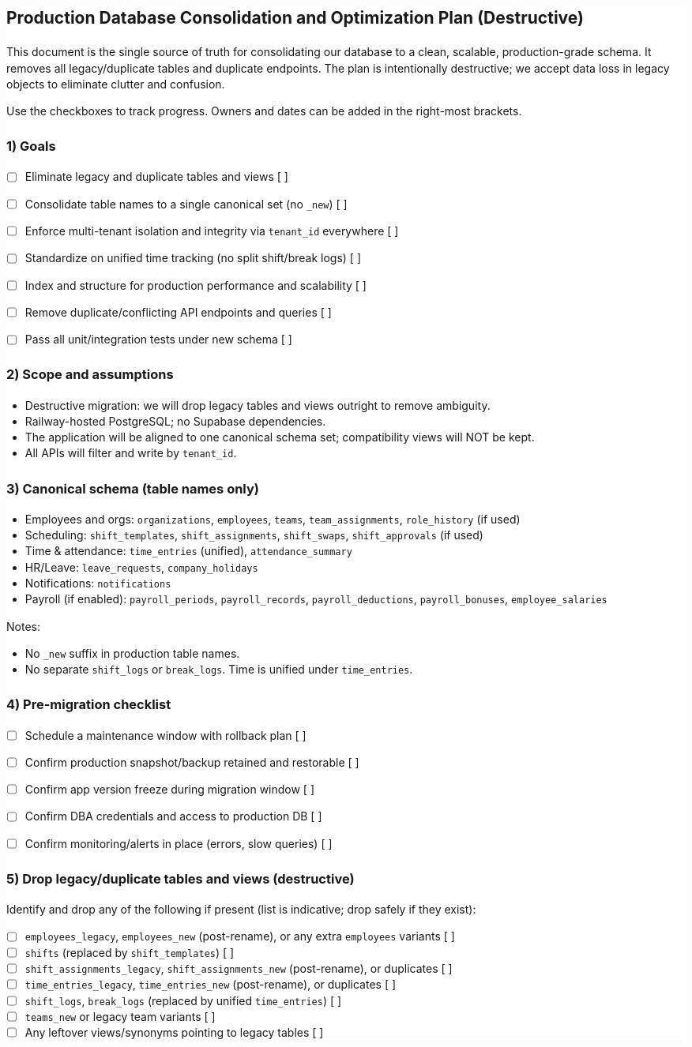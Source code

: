 ## Production Database Consolidation and Optimization Plan (Destructive)

This document is the single source of truth for consolidating our database to a clean, scalable, production-grade schema. It removes all legacy/duplicate tables and duplicate endpoints. The plan is intentionally destructive; we accept data loss in legacy objects to eliminate clutter and confusion.

Use the checkboxes to track progress. Owners and dates can be added in the right-most brackets.


### 1) Goals
- [ ] Eliminate legacy and duplicate tables and views [ ]
- [ ] Consolidate table names to a single canonical set (no `_new`) [ ]
- [ ] Enforce multi-tenant isolation and integrity via `tenant_id` everywhere [ ]
- [ ] Standardize on unified time tracking (no split shift/break logs) [ ]
- [ ] Index and structure for production performance and scalability [ ]
- [ ] Remove duplicate/conflicting API endpoints and queries [ ]
- [ ] Pass all unit/integration tests under new schema [ ]


### 2) Scope and assumptions
- Destructive migration: we will drop legacy tables and views outright to remove ambiguity.
- Railway-hosted PostgreSQL; no Supabase dependencies.
- The application will be aligned to one canonical schema set; compatibility views will NOT be kept.
- All APIs will filter and write by `tenant_id`.


### 3) Canonical schema (table names only)
- Employees and orgs: `organizations`, `employees`, `teams`, `team_assignments`, `role_history` (if used)
- Scheduling: `shift_templates`, `shift_assignments`, `shift_swaps`, `shift_approvals` (if used)
- Time & attendance: `time_entries` (unified), `attendance_summary`
- HR/Leave: `leave_requests`, `company_holidays`
- Notifications: `notifications`
- Payroll (if enabled): `payroll_periods`, `payroll_records`, `payroll_deductions`, `payroll_bonuses`, `employee_salaries`

Notes:
- No `_new` suffix in production table names.
- No separate `shift_logs` or `break_logs`. Time is unified under `time_entries`.


### 4) Pre-migration checklist
- [ ] Schedule a maintenance window with rollback plan [ ]
- [ ] Confirm production snapshot/backup retained and restorable [ ]
- [ ] Confirm app version freeze during migration window [ ]
- [ ] Confirm DBA credentials and access to production DB [ ]
- [ ] Confirm monitoring/alerts in place (errors, slow queries) [ ]


### 5) Drop legacy/duplicate tables and views (destructive)
Identify and drop any of the following if present (list is indicative; drop safely if they exist):
- [ ] `employees_legacy`, `employees_new` (post-rename), or any extra `employees` variants [ ]
- [ ] `shifts` (replaced by `shift_templates`) [ ]
- [ ] `shift_assignments_legacy`, `shift_assignments_new` (post-rename), or duplicates [ ]
- [ ] `time_entries_legacy`, `time_entries_new` (post-rename), or duplicates [ ]
- [ ] `shift_logs`, `break_logs` (replaced by unified `time_entries`) [ ]
- [ ] `teams_new` or legacy team variants [ ]
- [ ] Any leftover views/synonyms pointing to legacy tables [ ]
